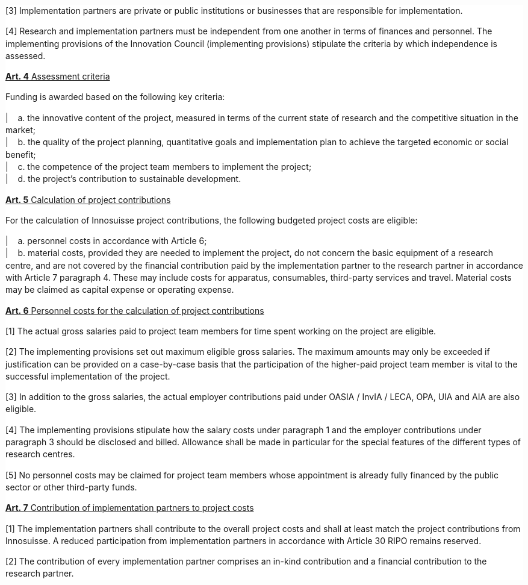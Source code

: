 [3] Implementation partners are private or public institutions or businesses that are responsible for implementation.

[4] Research and implementation partners must be independent from one another in terms of finances and personnel. The implementing provisions of the Innovation Council (implementing provisions) stipulate the criteria by which independence is assessed.

[**Art. 4** Assessment criteria](https://www.fedlex.admin.ch/eli/cc/2017/734/en#art_4) 

Funding is awarded based on the following key criteria:


|    a. the innovative content of the project, measured in terms of the current state of research and the competitive situation in the market;  
|    b. the quality of the project planning, quantitative goals and implementation plan to achieve the targeted economic or social benefit;  
|    c. the competence of the project team members to implement the project;  
|    d. the project’s contribution to sustainable development.

[**Art. 5** Calculation of project contributions](https://www.fedlex.admin.ch/eli/cc/2017/734/en#art_5) 

For the calculation of Innosuisse project contributions, the following budgeted project costs are eligible:


|    a. personnel costs in accordance with Article 6;  
|    b. material costs, provided they are needed to implement the project, do not concern the basic equipment of a research centre, and are not covered by the financial contribution paid by the implementation partner to the research partner in accordance with Article 7 paragraph 4. These may include costs for apparatus, consumables, third-party services and travel. Material costs may be claimed as capital expense or operating expense.

[**Art. 6** Personnel costs for the calculation of project contributions](https://www.fedlex.admin.ch/eli/cc/2017/734/en#art_6) 

[1] The actual gross salaries paid to project team members for time spent working on the project are eligible.

[2] The implementing provisions set out maximum eligible gross salaries. The maximum amounts may only be exceeded if justification can be provided on a case-by-case basis that the participation of the higher-paid project team member is vital to the successful implementation of the project.

[3] In addition to the gross salaries, the actual employer contributions paid under OASIA / InvIA / LECA, OPA, UIA and AIA are also eligible.

[4] The implementing provisions stipulate how the salary costs under paragraph 1 and the employer contributions under paragraph 3 should be disclosed and billed. Allowance shall be made in particular for the special features of the different types of research centres.

[5] No personnel costs may be claimed for project team members whose appointment is already fully financed by the public sector or other third-party funds.

[**Art. 7** Contribution of implementation partners to project costs](https://www.fedlex.admin.ch/eli/cc/2017/734/en#art_7) 

[1] The implementation partners shall contribute to the overall project costs and shall at least match the project contributions from Innosuisse. A reduced participation from implementation partners in accordance with Article 30 RIPO remains reserved.

[2] The contribution of every implementation partner comprises an in-kind contribution and a financial contribution to the research partner.
